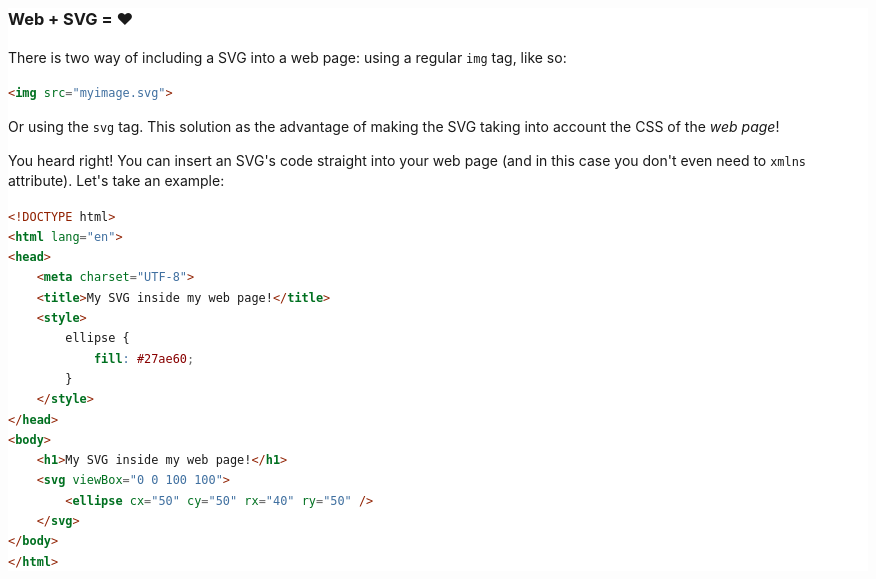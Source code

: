 ### Web + SVG = :hearts:

There is two way of including a SVG into a web page: using a regular `img` tag,
like so:

```html
<img src="myimage.svg">
```

Or using the `svg` tag. This solution as the advantage of making the SVG taking into
account the CSS of the *web page*!

You heard right! You can insert an SVG's code straight into your web page (and in this
case you don't even need to `xmlns` attribute). Let's take an example:

```html
<!DOCTYPE html>
<html lang="en">
<head>
    <meta charset="UTF-8">
    <title>My SVG inside my web page!</title>
    <style>
        ellipse {
            fill: #27ae60;
        }
    </style>
</head>
<body>
    <h1>My SVG inside my web page!</h1>
    <svg viewBox="0 0 100 100">
        <ellipse cx="50" cy="50" rx="40" ry="50" /> 
    </svg>
</body>
</html>
```

<style>
.page-content svg {
    outline: 1px solid #888;
    width: 100px;
    height: 100px;
}
</style>
